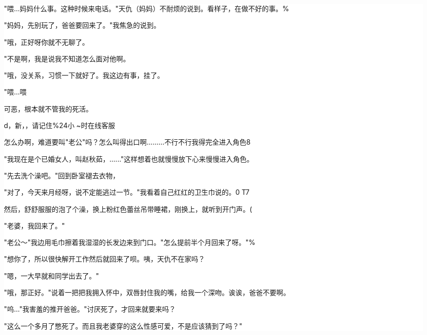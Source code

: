 

"喂...妈妈什么事。这种时候来电话。"天仇（妈妈）不耐烦的说到。看样子，在做不好的事。%



"妈妈，先别玩了，爸爸要回来了。"我焦急的说到。



"哦，正好呀你就不无聊了。



"不是啊，我是说我不知道怎么面对他啊。



"哦，没关系，习惯一下就好了。我这边有事，挂了。



"喂...喂



可恶，根本就不管我的死活。

d，新，，请记住%24小 ~时在线客服



怎么办啊，难道要叫"老公"吗？怎么叫得出口啊.........不行不行我得完全进入角色8



"我现在是个已婚女人，叫赵秋茹，......"这样想着也就慢慢放下心来慢慢进入角色。



"先去洗个澡吧。"回到卧室褪去衣物，



"对了，今天来月经呀，说不定能逃过一节。"我看着自己红红的卫生巾说的。0 T7



然后，舒舒服服的泡了个澡，换上粉红色蕾丝吊带睡裙，刚换上，就听到开门声。(



"老婆，我回来了。"



"老公～"我边用毛巾擦着我湿湿的长发边来到门口。"怎么提前半个月回来了呀。"%



"想你了，所以很快解开工作然后就回来了呗。咦，天仇不在家吗？



"嗯，一大早就和同学出去了。"



"哦，那正好。"说着一把把我拥入怀中，双唇封住我的嘴，给我一个深吻。诶诶，爸爸不要啊。



"呜..."我害羞的推开爸爸。"讨厌死了，才回来就要来吗？



"这么一个多月了憋死了。而且我老婆穿的这么性感可爱，不是应该猜到了吗？"

